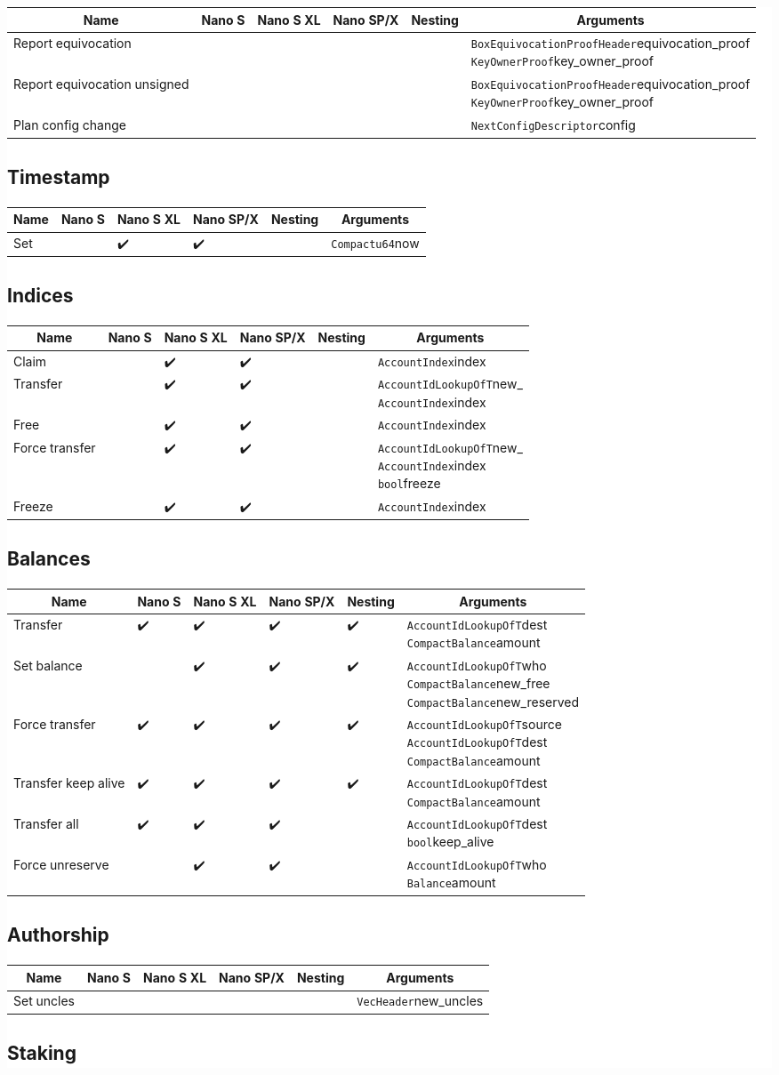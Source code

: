| Name                         | Nano S | Nano S XL | Nano SP/X | Nesting | Arguments                                                                              |
| ---------------------------- | ------ | --------- | --------- | ------- | -------------------------------------------------------------------------------------- |
| Report equivocation          |        |           |           |         | `BoxEquivocationProofHeader`equivocation_proof<br/>`KeyOwnerProof`key_owner_proof<br/> |
| Report equivocation unsigned |        |           |           |         | `BoxEquivocationProofHeader`equivocation_proof<br/>`KeyOwnerProof`key_owner_proof<br/> |
| Plan config change           |        |           |           |         | `NextConfigDescriptor`config<br/>                                                      |

## Timestamp

| Name | Nano S | Nano S XL          | Nano SP/X          | Nesting | Arguments            |
| ---- | ------ | ------------------ | ------------------ | ------- | -------------------- |
| Set  |        | :heavy_check_mark: | :heavy_check_mark: |         | `Compactu64`now<br/> |

## Indices

| Name           | Nano S | Nano S XL          | Nano SP/X          | Nesting | Arguments                                                               |
| -------------- | ------ | ------------------ | ------------------ | ------- | ----------------------------------------------------------------------- |
| Claim          |        | :heavy_check_mark: | :heavy_check_mark: |         | `AccountIndex`index<br/>                                                |
| Transfer       |        | :heavy_check_mark: | :heavy_check_mark: |         | `AccountIdLookupOfT`new\_<br/>`AccountIndex`index<br/>                  |
| Free           |        | :heavy_check_mark: | :heavy_check_mark: |         | `AccountIndex`index<br/>                                                |
| Force transfer |        | :heavy_check_mark: | :heavy_check_mark: |         | `AccountIdLookupOfT`new\_<br/>`AccountIndex`index<br/>`bool`freeze<br/> |
| Freeze         |        | :heavy_check_mark: | :heavy_check_mark: |         | `AccountIndex`index<br/>                                                |

## Balances

| Name                | Nano S             | Nano S XL          | Nano SP/X          | Nesting            | Arguments                                                                                  |
| ------------------- | ------------------ | ------------------ | ------------------ | ------------------ | ------------------------------------------------------------------------------------------ |
| Transfer            | :heavy_check_mark: | :heavy_check_mark: | :heavy_check_mark: | :heavy_check_mark: | `AccountIdLookupOfT`dest<br/>`CompactBalance`amount<br/>                                   |
| Set balance         |                    | :heavy_check_mark: | :heavy_check_mark: | :heavy_check_mark: | `AccountIdLookupOfT`who<br/>`CompactBalance`new_free<br/>`CompactBalance`new_reserved<br/> |
| Force transfer      | :heavy_check_mark: | :heavy_check_mark: | :heavy_check_mark: | :heavy_check_mark: | `AccountIdLookupOfT`source<br/>`AccountIdLookupOfT`dest<br/>`CompactBalance`amount<br/>    |
| Transfer keep alive | :heavy_check_mark: | :heavy_check_mark: | :heavy_check_mark: | :heavy_check_mark: | `AccountIdLookupOfT`dest<br/>`CompactBalance`amount<br/>                                   |
| Transfer all        | :heavy_check_mark: | :heavy_check_mark: | :heavy_check_mark: |                    | `AccountIdLookupOfT`dest<br/>`bool`keep_alive<br/>                                         |
| Force unreserve     |                    | :heavy_check_mark: | :heavy_check_mark: |                    | `AccountIdLookupOfT`who<br/>`Balance`amount<br/>                                           |

## Authorship

| Name       | Nano S | Nano S XL | Nano SP/X | Nesting | Arguments                  |
| ---------- | ------ | --------- | --------- | ------- | -------------------------- |
| Set uncles |        |           |           |         | `VecHeader`new_uncles<br/> |

## Staking

